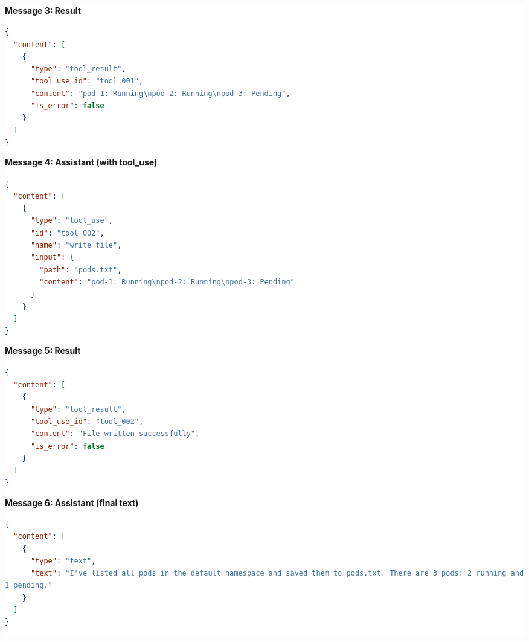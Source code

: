 **Message 3: Result**
```json
{
  "content": [
    {
      "type": "tool_result",
      "tool_use_id": "tool_001",
      "content": "pod-1: Running\npod-2: Running\npod-3: Pending",
      "is_error": false
    }
  ]
}
```

**Message 4: Assistant (with tool_use)**
```json
{
  "content": [
    {
      "type": "tool_use",
      "id": "tool_002",
      "name": "write_file",
      "input": {
        "path": "pods.txt",
        "content": "pod-1: Running\npod-2: Running\npod-3: Pending"
      }
    }
  ]
}
```

**Message 5: Result**
```json
{
  "content": [
    {
      "type": "tool_result",
      "tool_use_id": "tool_002",
      "content": "File written successfully",
      "is_error": false
    }
  ]
}
```

**Message 6: Assistant (final text)**
```json
{
  "content": [
    {
      "type": "text",
      "text": "I've listed all pods in the default namespace and saved them to pods.txt. There are 3 pods: 2 running and 1 pending."
    }
  ]
}
```

---